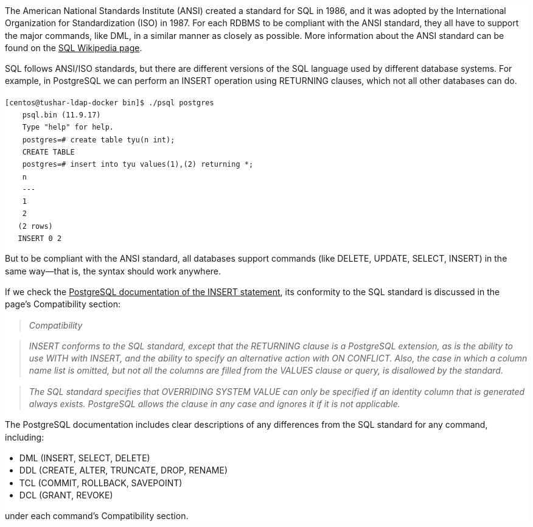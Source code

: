 ###

The American National Standards Institute (ANSI) created a standard for SQL in 1986, and it was adopted by the International Organization for Standardization (ISO) in 1987. For each RDBMS to be compliant with the ANSI standard, they all have to support the major commands, like DML, in a similar manner as closely as possible. More information about the ANSI standard can be found on the <a href="https://en.wikipedia.org/wiki/SQL" class="markup--anchor markup--p-anchor">SQL Wikipedia page</a>.

SQL follows ANSI/ISO standards, but there are different versions of the SQL language used by different database systems. For example, in PostgreSQL we can perform an INSERT operation using RETURNING clauses, which not all other databases can do.

    [centos@tushar-ldap-docker bin]$ ./psql postgres
        psql.bin (11.9.17)
        Type "help" for help.
        postgres=# create table tyu(n int);
        CREATE TABLE
        postgres=# insert into tyu values(1),(2) returning *;
        n
        ---
        1
        2
       (2 rows)
       INSERT 0 2

But to be compliant with the ANSI standard, all databases support commands (like DELETE, UPDATE, SELECT, INSERT) in the same way—that is, the syntax should work anywhere.

If we check the <a href="https://www.postgresql.org/docs/12/sql-insert.html" class="markup--anchor markup--p-anchor">PostgreSQL documentation of the INSERT statement</a>, its conformity to the SQL standard is discussed in the page’s Compatibility section:

> _Compatibility_

> _INSERT conforms to the SQL standard, except that the RETURNING clause is a PostgreSQL extension, as is the ability to use WITH with INSERT, and the ability to specify an alternative action with ON CONFLICT. Also, the case in which a column name list is omitted, but not all the columns are filled from the VALUES clause or query, is disallowed by the standard._

> _The SQL standard specifies that OVERRIDING SYSTEM VALUE can only be specified if an identity column that is generated always exists. PostgreSQL allows the clause in any case and ignores it if it is not applicable._

>

>

The PostgreSQL documentation includes clear descriptions of any differences from the SQL standard for any command, including:

- <span id="a637">DML (INSERT, SELECT, DELETE)</span>
- <span id="f912">DDL (CREATE, ALTER, TRUNCATE, DROP, RENAME)</span>
- <span id="292c">TCL (COMMIT, ROLLBACK, SAVEPOINT)</span>
- <span id="20cf">DCL (GRANT, REVOKE)</span>

under each command’s Compatibility section.
